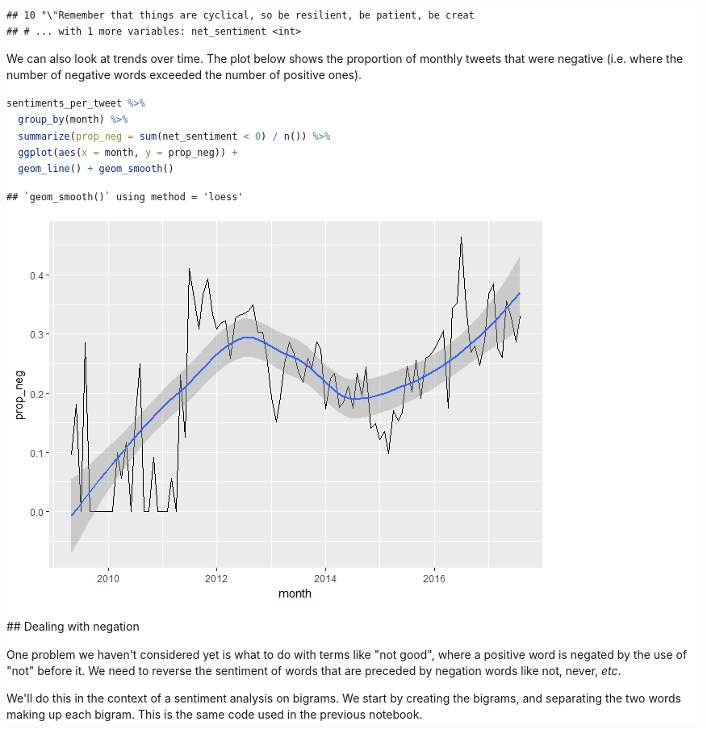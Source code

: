     ## 10 "\"Remember that things are cyclical, so be resilient, be patient, be creat
    ## # ... with 1 more variables: net_sentiment <int>

We can also look at trends over time. The plot below shows the proportion of monthly tweets that were negative (i.e. where the number of negative words exceeded the number of positive ones).

``` r
sentiments_per_tweet %>%
  group_by(month) %>%
  summarize(prop_neg = sum(net_sentiment < 0) / n()) %>%
  ggplot(aes(x = month, y = prop_neg)) +
  geom_line() + geom_smooth()
```

    ## `geom_smooth()` using method = 'loess'

![](lesson5-sentiment-analysis_files/figure-markdown_github-ascii_identifiers/unnamed-chunk-15-1.png)

\#\# Dealing with negation

One problem we haven't considered yet is what to do with terms like "not good", where a positive word is negated by the use of "not" before it. We need to reverse the sentiment of words that are preceded by negation words like not, never, *etc*.

We'll do this in the context of a sentiment analysis on bigrams. We start by creating the bigrams, and separating the two words making up each bigram. This is the same code used in the previous notebook.
